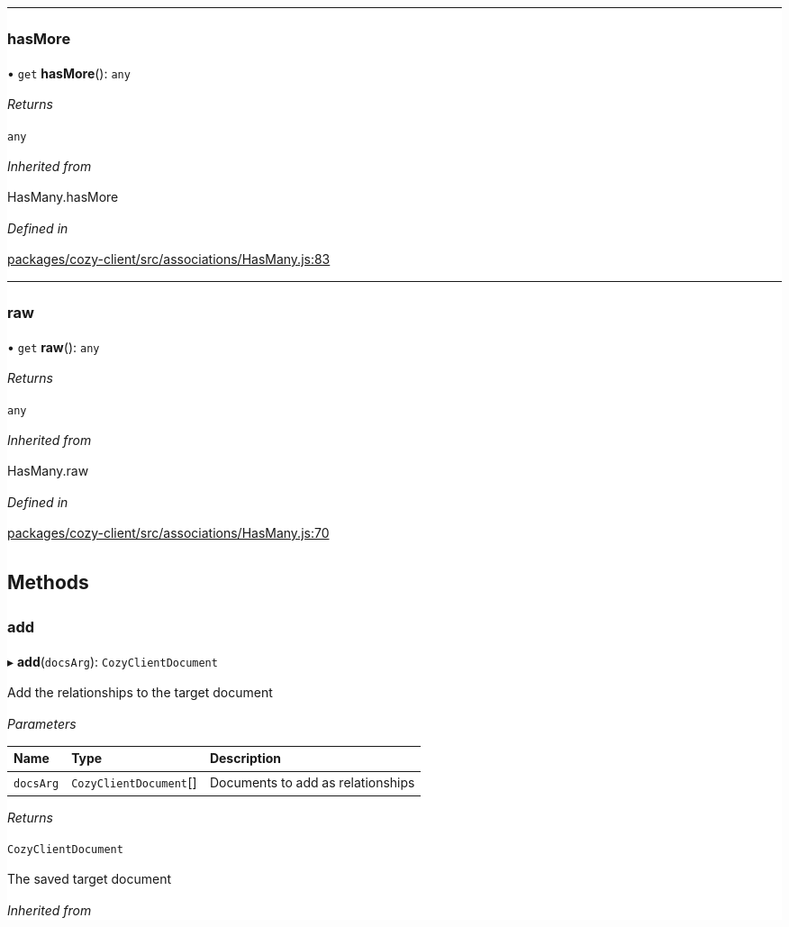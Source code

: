 ***

### hasMore

• `get` **hasMore**(): `any`

*Returns*

`any`

*Inherited from*

HasMany.hasMore

*Defined in*

[packages/cozy-client/src/associations/HasMany.js:83](https://github.com/cozy/cozy-client/blob/master/packages/cozy-client/src/associations/HasMany.js#L83)

***

### raw

• `get` **raw**(): `any`

*Returns*

`any`

*Inherited from*

HasMany.raw

*Defined in*

[packages/cozy-client/src/associations/HasMany.js:70](https://github.com/cozy/cozy-client/blob/master/packages/cozy-client/src/associations/HasMany.js#L70)

## Methods

### add

▸ **add**(`docsArg`): `CozyClientDocument`

Add the relationships to the target document

*Parameters*

| Name | Type | Description |
| :------ | :------ | :------ |
| `docsArg` | `CozyClientDocument`\[] | Documents to add as relationships |

*Returns*

`CozyClientDocument`

The saved target document

*Inherited from*
